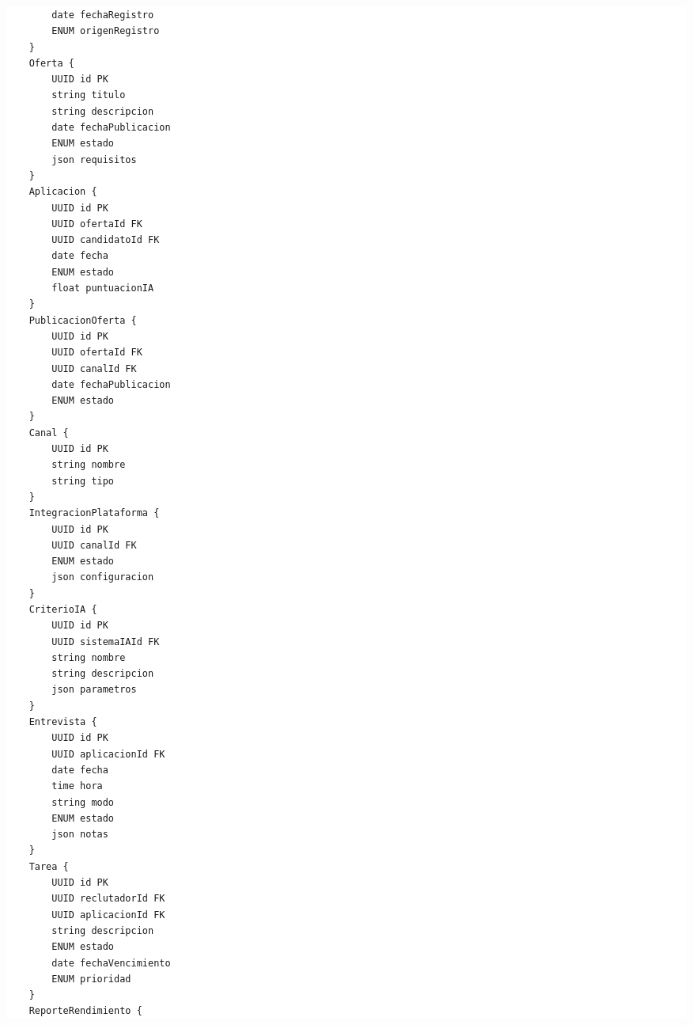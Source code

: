 ```mermaid
        date fechaRegistro
        ENUM origenRegistro
    }
    Oferta {
        UUID id PK
        string titulo
        string descripcion
        date fechaPublicacion
        ENUM estado
        json requisitos
    }
    Aplicacion {
        UUID id PK
        UUID ofertaId FK
        UUID candidatoId FK
        date fecha
        ENUM estado
        float puntuacionIA
    }
    PublicacionOferta {
        UUID id PK
        UUID ofertaId FK
        UUID canalId FK
        date fechaPublicacion
        ENUM estado
    }
    Canal {
        UUID id PK
        string nombre
        string tipo
    }
    IntegracionPlataforma {
        UUID id PK
        UUID canalId FK
        ENUM estado
        json configuracion
    }
    CriterioIA {
        UUID id PK
        UUID sistemaIAId FK
        string nombre
        string descripcion
        json parametros
    }
    Entrevista {
        UUID id PK
        UUID aplicacionId FK
        date fecha
        time hora
        string modo
        ENUM estado
        json notas
    }
    Tarea {
        UUID id PK
        UUID reclutadorId FK
        UUID aplicacionId FK
        string descripcion
        ENUM estado
        date fechaVencimiento
        ENUM prioridad
    }
    ReporteRendimiento {
```